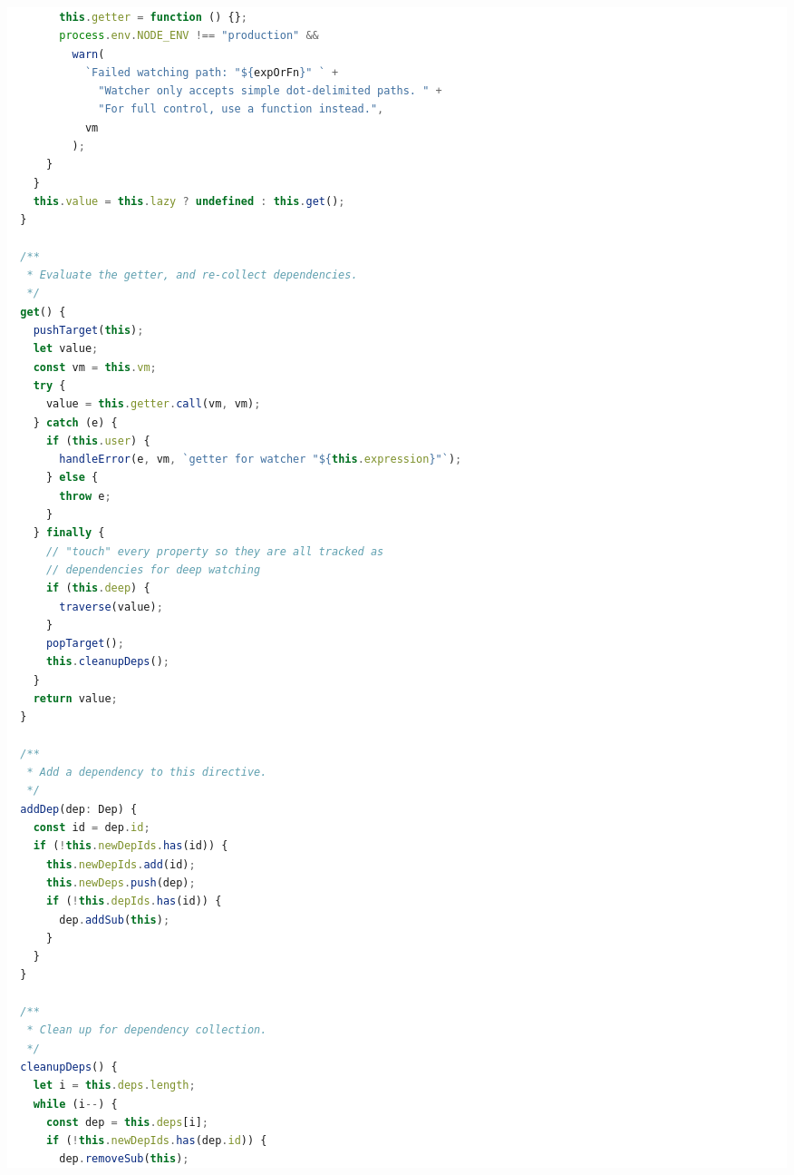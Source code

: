 ```js
        this.getter = function () {};
        process.env.NODE_ENV !== "production" &&
          warn(
            `Failed watching path: "${expOrFn}" ` +
              "Watcher only accepts simple dot-delimited paths. " +
              "For full control, use a function instead.",
            vm
          );
      }
    }
    this.value = this.lazy ? undefined : this.get();
  }

  /**
   * Evaluate the getter, and re-collect dependencies.
   */
  get() {
    pushTarget(this);
    let value;
    const vm = this.vm;
    try {
      value = this.getter.call(vm, vm);
    } catch (e) {
      if (this.user) {
        handleError(e, vm, `getter for watcher "${this.expression}"`);
      } else {
        throw e;
      }
    } finally {
      // "touch" every property so they are all tracked as
      // dependencies for deep watching
      if (this.deep) {
        traverse(value);
      }
      popTarget();
      this.cleanupDeps();
    }
    return value;
  }

  /**
   * Add a dependency to this directive.
   */
  addDep(dep: Dep) {
    const id = dep.id;
    if (!this.newDepIds.has(id)) {
      this.newDepIds.add(id);
      this.newDeps.push(dep);
      if (!this.depIds.has(id)) {
        dep.addSub(this);
      }
    }
  }

  /**
   * Clean up for dependency collection.
   */
  cleanupDeps() {
    let i = this.deps.length;
    while (i--) {
      const dep = this.deps[i];
      if (!this.newDepIds.has(dep.id)) {
        dep.removeSub(this);
```